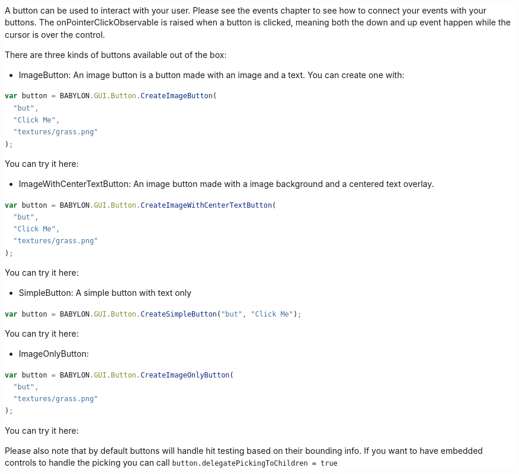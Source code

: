 A button can be used to interact with your user.
Please see the events chapter to see how to connect your events with your buttons.
The onPointerClickObservable is raised when a button is clicked, meaning both the down and up event happen while the cursor is over the control.

There are three kinds of buttons available out of the box:

- ImageButton: An image button is a button made with an image and a text. You can create one with:

```javascript
var button = BABYLON.GUI.Button.CreateImageButton(
  "but",
  "Click Me",
  "textures/grass.png"
);
```

You can try it here: <Playground id="#XCPP9Y#3" title="Button Example" description="Simple example showing how to add a Button control to your scene." image="/img/playgroundsAndNMEs/divingDeeperBabylonGUI22.jpg"  isMain={true} category="GUI"/>

- ImageWithCenterTextButton: An image button made with a image background and a centered text overlay.

```javascript
var button = BABYLON.GUI.Button.CreateImageWithCenterTextButton(
  "but",
  "Click Me",
  "textures/grass.png"
);
```

You can try it here: <Playground id="#PLTRBV" title="ImageWithCenterTextButton Example" description="Simple example showing how to add an ImageWithCenterTextButton control to your scene." image="/img/playgroundsAndNMEs/divingDeeperBabylonGUI23.jpg"/>
- SimpleButton: A simple button with text only

```javascript
var button = BABYLON.GUI.Button.CreateSimpleButton("but", "Click Me");
```

You can try it here: <Playground id="#XCPP9Y#4" title="SimpleButton Example" description="Simple example showing how to add a SimpleButton control to your scene." image="/img/playgroundsAndNMEs/divingDeeperBabylonGUI24.jpg"/>

- ImageOnlyButton:

```javascript
var button = BABYLON.GUI.Button.CreateImageOnlyButton(
  "but",
  "textures/grass.png"
);
```

You can try it here: <Playground id="#XCPP9Y#28" title="ImageOnlyButton Example" description="Simple example showing how to add an ImageOnlyButton control to your scene." image="/img/playgroundsAndNMEs/divingDeeperBabylonGUI25.jpg"/>

Please also note that by default buttons will handle hit testing based on their bounding info. If you want to have embedded controls to handle the picking you can call `button.delegatePickingToChildren = true`
